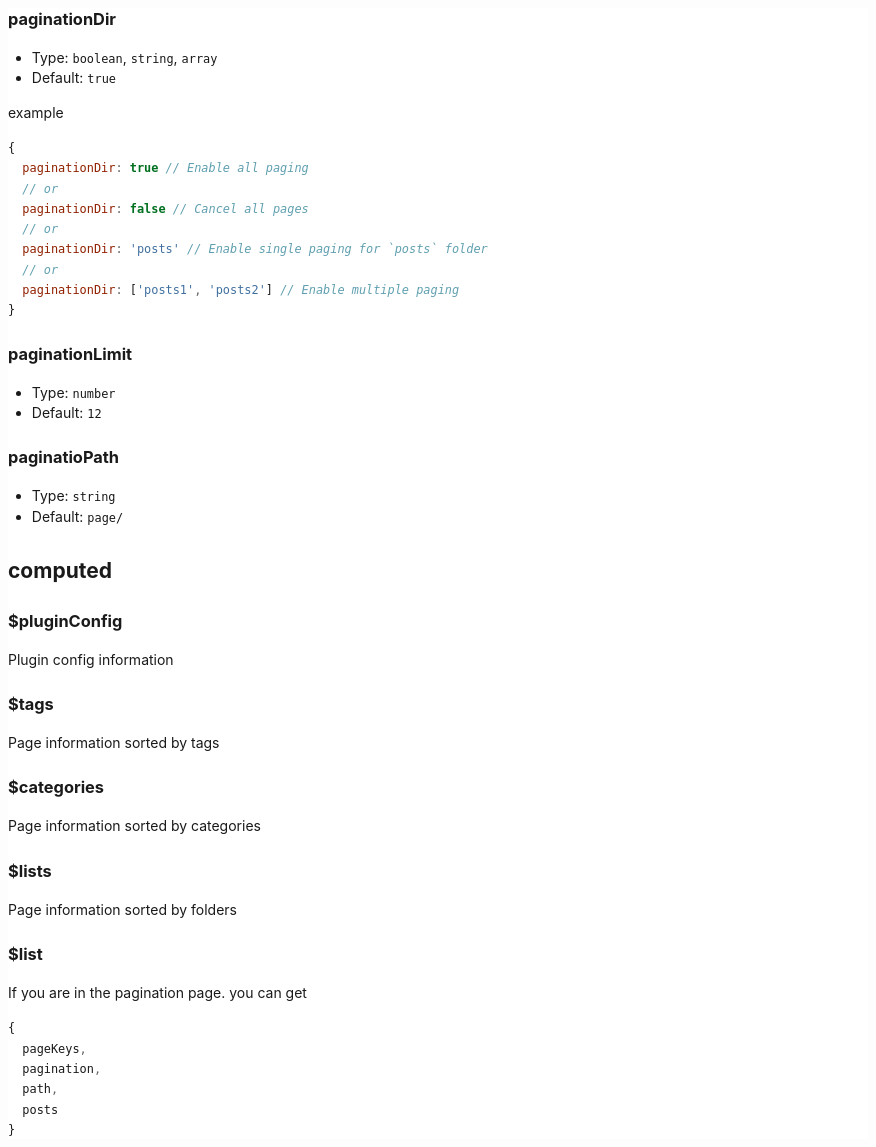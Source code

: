 ### paginationDir
- Type: `boolean`, `string`, `array`
- Default: `true`

example
``` js
{
  paginationDir: true // Enable all paging
  // or
  paginationDir: false // Cancel all pages
  // or
  paginationDir: 'posts' // Enable single paging for `posts` folder
  // or
  paginationDir: ['posts1', 'posts2'] // Enable multiple paging
}
```

### paginationLimit
- Type: `number`
- Default: `12`

### paginatioPath
- Type: `string`
- Default: `page/`

## computed

### $pluginConfig

  Plugin config information

### $tags

  Page information sorted by tags

### $categories

  Page information sorted by categories

### $lists

  Page information sorted by folders

### $list

  If you are in the pagination page. you can get
``` js
{
  pageKeys,
  pagination,
  path,
  posts
}
```
